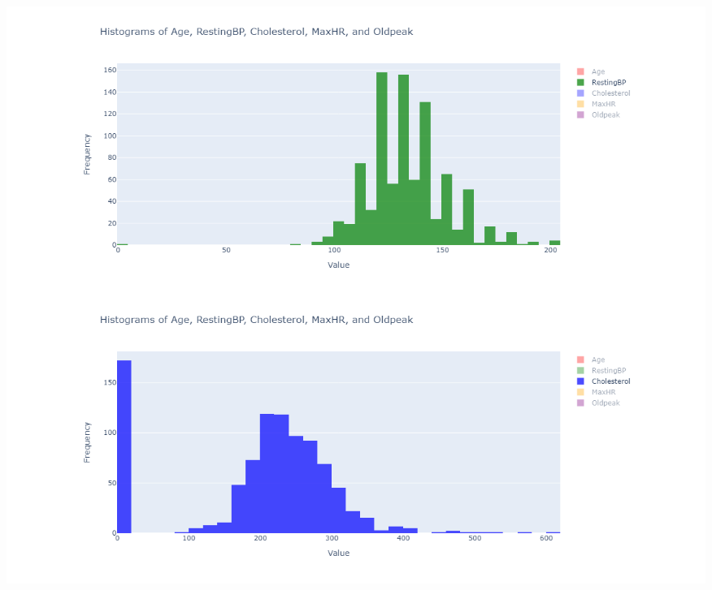 <div align="center">
  <img src="https://github.com/rahfianugerah/dicoding-ml-engineer/blob/main/mlt/first-submission/img/histrbp.png" height=350/>
</div>

<div align="center">
  <img src="https://github.com/rahfianugerah/dicoding-ml-engineer/blob/main/mlt/first-submission/img/histchol.png" height=350/>
</div>
